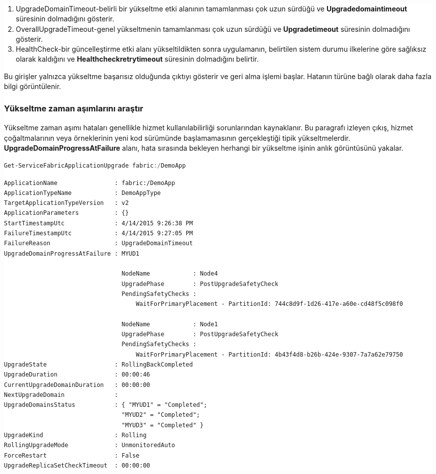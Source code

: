 1. UpgradeDomainTimeout-belirli bir yükseltme etki alanının tamamlanması çok uzun sürdüğü ve **Upgradedomaintimeout** süresinin dolmadığını gösterir.
2. OverallUpgradeTimeout-genel yükseltmenin tamamlanması çok uzun sürdüğü ve **Upgradetimeout** süresinin dolmadığını gösterir.
3. HealthCheck-bir güncelleştirme etki alanı yükseltildikten sonra uygulamanın, belirtilen sistem durumu ilkelerine göre sağlıksız olarak kaldığını ve **Healthcheckretrytimeout** süresinin dolmadığını belirtir.

Bu girişler yalnızca yükseltme başarısız olduğunda çıktıyı gösterir ve geri alma işlemi başlar. Hatanın türüne bağlı olarak daha fazla bilgi görüntülenir.

### <a name="investigate-upgrade-timeouts"></a>Yükseltme zaman aşımlarını araştır

Yükseltme zaman aşımı hataları genellikle hizmet kullanılabilirliği sorunlarından kaynaklanır. Bu paragrafı izleyen çıkış, hizmet çoğaltmalarının veya örneklerinin yeni kod sürümünde başlamamasının gerçekleştiği tipik yükseltmelerdir. **UpgradeDomainProgressAtFailure** alanı, hata sırasında bekleyen herhangi bir yükseltme işinin anlık görüntüsünü yakalar.

```powershell
Get-ServiceFabricApplicationUpgrade fabric:/DemoApp
```

```Output
ApplicationName                : fabric:/DemoApp
ApplicationTypeName            : DemoAppType
TargetApplicationTypeVersion   : v2
ApplicationParameters          : {}
StartTimestampUtc              : 4/14/2015 9:26:38 PM
FailureTimestampUtc            : 4/14/2015 9:27:05 PM
FailureReason                  : UpgradeDomainTimeout
UpgradeDomainProgressAtFailure : MYUD1

                                 NodeName            : Node4
                                 UpgradePhase        : PostUpgradeSafetyCheck
                                 PendingSafetyChecks :
                                     WaitForPrimaryPlacement - PartitionId: 744c8d9f-1d26-417e-a60e-cd48f5c098f0

                                 NodeName            : Node1
                                 UpgradePhase        : PostUpgradeSafetyCheck
                                 PendingSafetyChecks :
                                     WaitForPrimaryPlacement - PartitionId: 4b43f4d8-b26b-424e-9307-7a7a62e79750
UpgradeState                   : RollingBackCompleted
UpgradeDuration                : 00:00:46
CurrentUpgradeDomainDuration   : 00:00:00
NextUpgradeDomain              :
UpgradeDomainsStatus           : { "MYUD1" = "Completed";
                                 "MYUD2" = "Completed";
                                 "MYUD3" = "Completed" }
UpgradeKind                    : Rolling
RollingUpgradeMode             : UnmonitoredAuto
ForceRestart                   : False
UpgradeReplicaSetCheckTimeout  : 00:00:00
```
